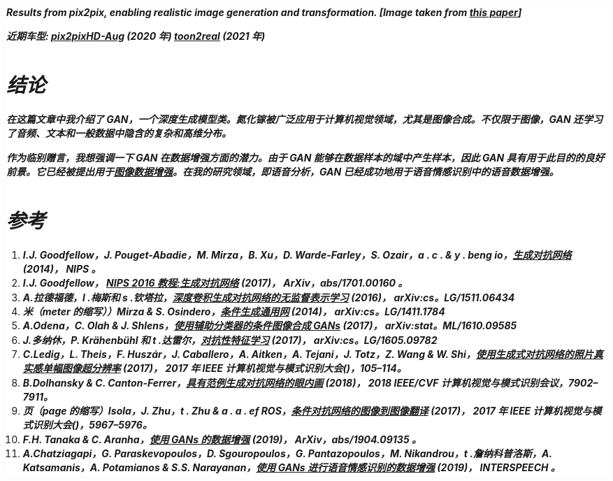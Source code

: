 ***Results from pix2pix, enabling realistic image generation and transformation. [Image taken from [this paper](https://arxiv.org/pdf/1611.07004.pdf)]***

***近期车型: [pix2pixHD-Aug](https://arxiv.org/abs/2011.12636) (2020 年) [toon2real](https://arxiv.org/abs/2102.01143) (2021 年)***

# ***结论***

***在这篇文章中我介绍了 GAN，一个深度生成模型类。氮化镓被广泛应用于计算机视觉领域，尤其是图像合成。不仅限于图像，GAN 还学习了音频、文本和一般数据中隐含的复杂和高维分布。***

***作为临别赠言，我想强调一下 GAN 在数据增强方面的潜力。由于 GAN 能够在数据样本的域中产生样本，因此 GAN 具有用于此目的的良好前景。它已经被提出用于[图像数据增强](https://arxiv.org/abs/1904.09135)。在我的研究领域，即语音分析，GAN 已经成功地用于语音情感识别中的语音数据增强。***

# ***参考***

1.  ***I.J. Goodfellow，J. Pouget-Abadie，M. Mirza，B. Xu，D. Warde-Farley，S. Ozair，a . c . & y . beng io，[生成对抗网络](https://arxiv.org/abs/1406.2661) (2014)， *NIPS* 。***
2.  ***I.J. Goodfellow， [NIPS 2016 教程:生成对抗网络](https://arxiv.org/abs/1701.00160) (2017)， *ArXiv，abs/1701.00160* 。***
3.  ***A.拉德福德，l .梅斯和 s .钦塔拉，[深度卷积生成对抗网络的无监督表示学习](https://arxiv.org/abs/1511.06434) (2016)， *arXiv:cs。LG/1511.06434****
4.  ***米（meter 的缩写））Mirza & S. Osindero，[条件生成通用网](https://arxiv.org/abs/1411.1784) (2014)， *arXiv:cs。LG/1411.1784****
5.  ***A.Odena，C. Olah & J. Shlens，[使用辅助分类器的条件图像合成 GANs](https://arxiv.org/abs/1610.09585) (2017)， *arXiv:stat。ML/1610.09585****
6.  ***J.多纳休，P. Krähenbühl 和 t .达雷尔，[对抗性特征学习](https://arxiv.org/abs/1605.09782) (2017)， *arXiv:cs。LG/1605.09782****
7.  ***C.Ledig，L. Theis，F. Huszár，J. Caballero，A. Aitken，A. Tejani，J. Totz，Z. Wang & W. Shi，[使用生成式对抗网络的照片真实感单幅图像超分辨率](https://arxiv.org/abs/1609.04802) (2017)， *2017 年 IEEE 计算机视觉与模式识别大会()*，105–114。***
8.  ***B.Dolhansky & C. Canton-Ferrer，[具有范例生成对抗网络的眼内画](https://arxiv.org/abs/1712.03999) (2018)， *2018 IEEE/CVF 计算机视觉与模式识别会议*，7902–7911。***
9.  ***页（page 的缩写）Isola，J. Zhu，t . Zhu & a . a . ef ROS，[条件对抗网络的图像到图像翻译](https://arxiv.org/abs/1611.07004) (2017)， *2017 年 IEEE 计算机视觉与模式识别大会()*，5967–5976。***
10.  ***F.H. Tanaka & C. Aranha，[使用 GANs 的数据增强](https://arxiv.org/abs/1904.09135) (2019)， *ArXiv，abs/1904.09135* 。***
11.  ***A.Chatziagapi，G. Paraskevopoulos，D. Sgouropoulos，G. Pantazopoulos，M. Nikandrou，t .詹纳科普洛斯，A. Katsamanis，A. Potamianos & S.S. Narayanan，[使用 GANs 进行语音情感识别的数据增强](https://www.isca-speech.org/archive/Interspeech_2019/abstracts/2561.html) (2019)， *INTERSPEECH* 。***